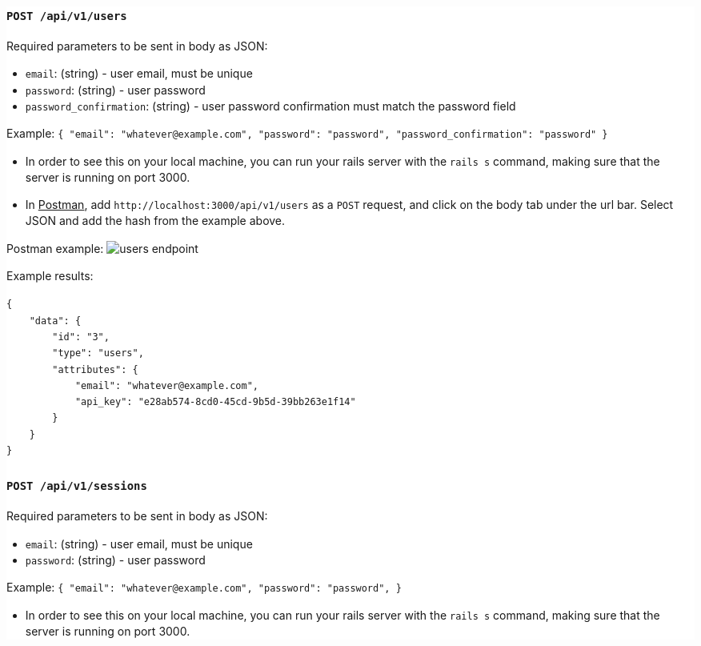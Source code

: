 ### `POST /api/v1/users`

Required parameters to be sent in body as JSON:

- `email`: (string) - user email, must be unique
- `password`: (string) - user password
- `password_confirmation`: (string) - user password confirmation must match the password field

Example:
`{
  "email": "whatever@example.com",
  "password": "password",
  "password_confirmation": "password"
}`

* In order to see this on your local machine, you can run your rails server with the `rails s` command, making sure that the server is running on port 3000.

* In [Postman](https://www.postman.com/), add `http://localhost:3000/api/v1/users` as a `POST` request, and click on the body tab under the url bar. Select JSON and add the hash from the example above.

Postman example:
![users endpoint](https://user-images.githubusercontent.com/7945439/104968693-c8e62780-59a3-11eb-872a-e72714e0700d.png)

Example results:

```
{
    "data": {
        "id": "3",
        "type": "users",
        "attributes": {
            "email": "whatever@example.com",
            "api_key": "e28ab574-8cd0-45cd-9b5d-39bb263e1f14"
        }
    }
}
```

### `POST /api/v1/sessions`

Required parameters to be sent in body as JSON:

- `email`: (string) - user email, must be unique
- `password`: (string) - user password

Example:
`{
  "email": "whatever@example.com",
  "password": "password",
}`

* In order to see this on your local machine, you can run your rails server with the `rails s` command, making sure that the server is running on port 3000.
